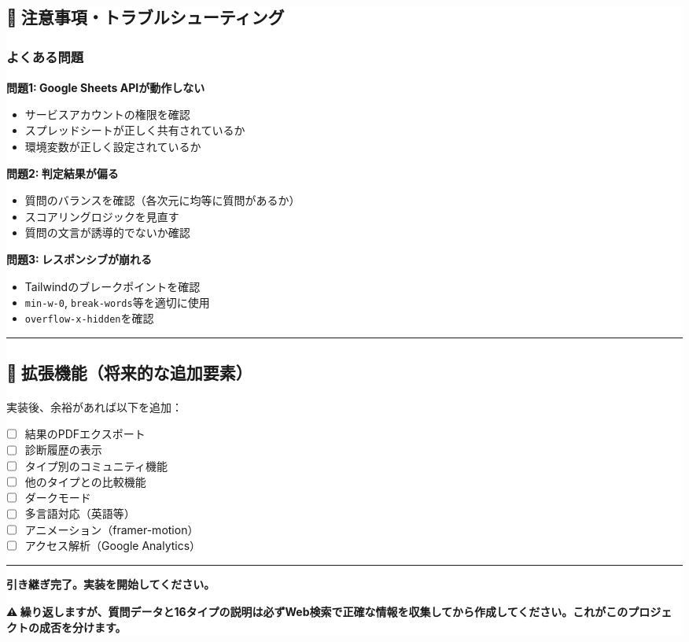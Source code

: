 
## 🚨 注意事項・トラブルシューティング

### よくある問題

**問題1: Google Sheets APIが動作しない**
- サービスアカウントの権限を確認
- スプレッドシートが正しく共有されているか
- 環境変数が正しく設定されているか

**問題2: 判定結果が偏る**
- 質問のバランスを確認（各次元に均等に質問があるか）
- スコアリングロジックを見直す
- 質問の文言が誘導的でないか確認

**問題3: レスポンシブが崩れる**
- Tailwindのブレークポイントを確認
- `min-w-0`, `break-words`等を適切に使用
- `overflow-x-hidden`を確認

---

## 🎉 拡張機能（将来的な追加要素）

実装後、余裕があれば以下を追加：

- [ ] 結果のPDFエクスポート
- [ ] 診断履歴の表示
- [ ] タイプ別のコミュニティ機能
- [ ] 他のタイプとの比較機能
- [ ] ダークモード
- [ ] 多言語対応（英語等）
- [ ] アニメーション（framer-motion）
- [ ] アクセス解析（Google Analytics）

---

**引き継ぎ完了。実装を開始してください。**

**⚠️ 繰り返しますが、質問データと16タイプの説明は必ずWeb検索で正確な情報を収集してから作成してください。これがこのプロジェクトの成否を分けます。**
